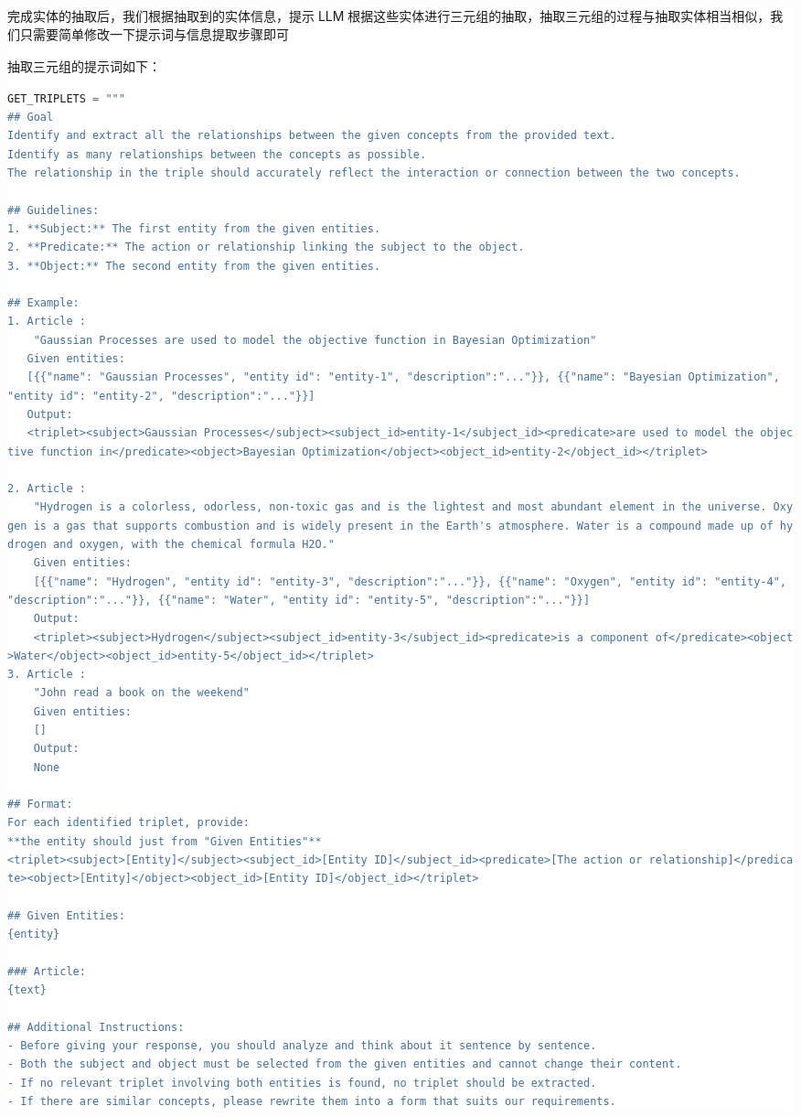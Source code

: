 完成实体的抽取后，我们根据抽取到的实体信息，提示 LLM 根据这些实体进行三元组的抽取，抽取三元组的过程与抽取实体相当相似，我们只需要简单修改一下提示词与信息提取步骤即可

抽取三元组的提示词如下：

```python
GET_TRIPLETS = """
## Goal
Identify and extract all the relationships between the given concepts from the provided text.
Identify as many relationships between the concepts as possible.
The relationship in the triple should accurately reflect the interaction or connection between the two concepts.

## Guidelines:
1. **Subject:** The first entity from the given entities.
2. **Predicate:** The action or relationship linking the subject to the object.
3. **Object:** The second entity from the given entities.

## Example:
1. Article :
    "Gaussian Processes are used to model the objective function in Bayesian Optimization"
   Given entities:
   [{{"name": "Gaussian Processes", "entity id": "entity-1", "description":"..."}}, {{"name": "Bayesian Optimization", "entity id": "entity-2", "description":"..."}}]
   Output:
   <triplet><subject>Gaussian Processes</subject><subject_id>entity-1</subject_id><predicate>are used to model the objective function in</predicate><object>Bayesian Optimization</object><object_id>entity-2</object_id></triplet>

2. Article :
    "Hydrogen is a colorless, odorless, non-toxic gas and is the lightest and most abundant element in the universe. Oxygen is a gas that supports combustion and is widely present in the Earth's atmosphere. Water is a compound made up of hydrogen and oxygen, with the chemical formula H2O."
    Given entities:
    [{{"name": "Hydrogen", "entity id": "entity-3", "description":"..."}}, {{"name": "Oxygen", "entity id": "entity-4", "description":"..."}}, {{"name": "Water", "entity id": "entity-5", "description":"..."}}]
    Output:
    <triplet><subject>Hydrogen</subject><subject_id>entity-3</subject_id><predicate>is a component of</predicate><object>Water</object><object_id>entity-5</object_id></triplet>
3. Article :
    "John read a book on the weekend"
    Given entities:
    []
    Output:
    None

## Format:
For each identified triplet, provide:
**the entity should just from "Given Entities"**
<triplet><subject>[Entity]</subject><subject_id>[Entity ID]</subject_id><predicate>[The action or relationship]</predicate><object>[Entity]</object><object_id>[Entity ID]</object_id></triplet>

## Given Entities:
{entity}

### Article:
{text}

## Additional Instructions:
- Before giving your response, you should analyze and think about it sentence by sentence.
- Both the subject and object must be selected from the given entities and cannot change their content.
- If no relevant triplet involving both entities is found, no triplet should be extracted.
- If there are similar concepts, please rewrite them into a form that suits our requirements.

```